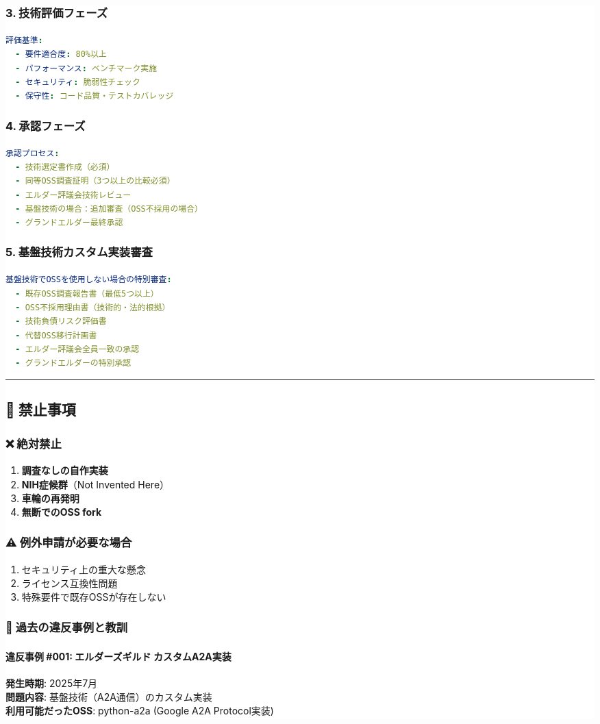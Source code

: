 ### 3. **技術評価フェーズ**
```yaml
評価基準:
  - 要件適合度: 80%以上
  - パフォーマンス: ベンチマーク実施
  - セキュリティ: 脆弱性チェック
  - 保守性: コード品質・テストカバレッジ
```

### 4. **承認フェーズ**
```yaml
承認プロセス:
  - 技術選定書作成（必須）
  - 同等OSS調査証明（3つ以上の比較必須）
  - エルダー評議会技術レビュー
  - 基盤技術の場合：追加審査（OSS不採用の場合）
  - グランドエルダー最終承認
```

### 5. **基盤技術カスタム実装審査**
```yaml
基盤技術でOSSを使用しない場合の特別審査:
  - 既存OSS調査報告書（最低5つ以上）
  - OSS不採用理由書（技術的・法的根拠）
  - 技術負債リスク評価書
  - 代替OSS移行計画書
  - エルダー評議会全員一致の承認
  - グランドエルダーの特別承認
```

---

## 🚫 **禁止事項**

### ❌ **絶対禁止**
1. **調査なしの自作実装**
2. **NIH症候群**（Not Invented Here）
3. **車輪の再発明**
4. **無断でのOSS fork**

### ⚠️ **例外申請が必要な場合**
1. セキュリティ上の重大な懸念
2. ライセンス互換性問題
3. 特殊要件で既存OSSが存在しない

### 🚨 **過去の違反事例と教訓**

#### 違反事例 #001: エルダーズギルド カスタムA2A実装
**発生時期**: 2025年7月  
**問題内容**: 基盤技術（A2A通信）のカスタム実装  
**利用可能だったOSS**: python-a2a (Google A2A Protocol実装)  
